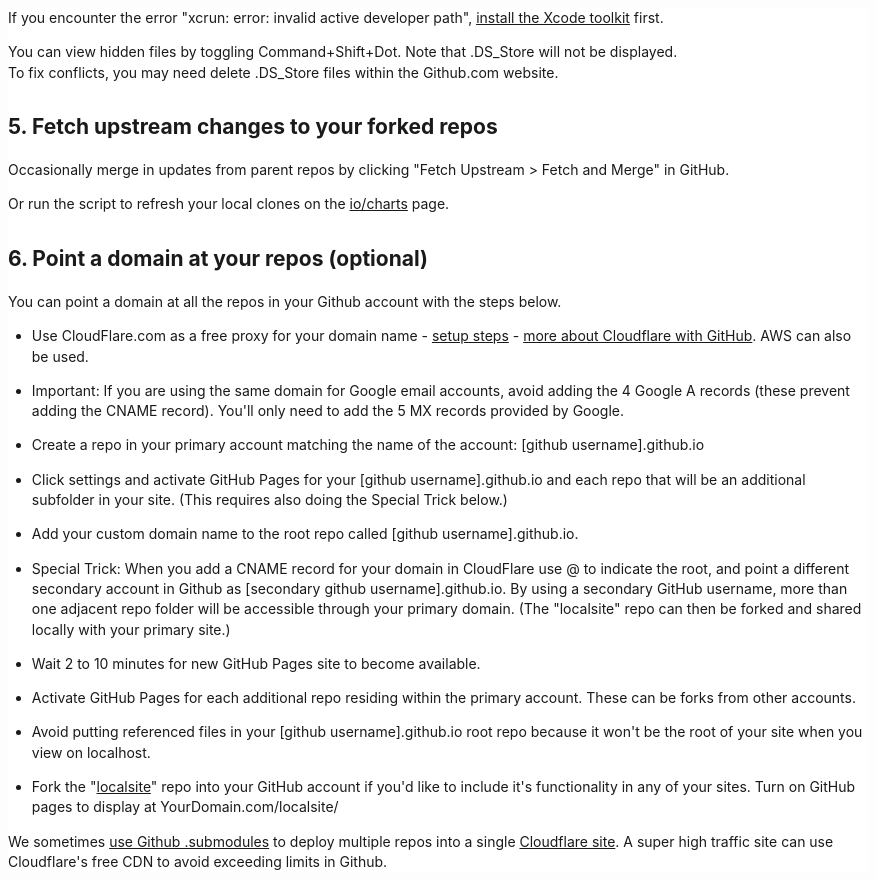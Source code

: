 If you encounter the error "xcrun: error: invalid active developer path", [install the Xcode toolkit](https://ma.ttias.be/mac-os-xcrun-error-invalid-active-developer-path-missing-xcrun/) first.  

You can view hidden files by toggling Command+Shift+Dot. Note that .DS_Store will not be displayed.<br>
To fix conflicts, you may need delete .DS_Store files within the Github.com website.  


<section id="fetch-upstream"></section>

## 5. Fetch upstream changes to your forked repos

Occasionally merge in updates from parent repos by clicking "Fetch Upstream > Fetch and Merge" in GitHub.

Or run the script to refresh your local clones on the [io/charts](../../../io/charts/) page.



<section id="domain"></section>

## 6. Point a domain at your repos (optional)

You can point a domain at all the repos in your Github account with the steps below.  


- Use CloudFlare.com as a free proxy for your domain name - [setup steps](../cloudflare/) - [more about Cloudflare with GitHub](https://www.toptal.com/github/unlimited-scale-web-hosting-github-pages-cloudflare). AWS can also be used.  
- Important: If you are using the same domain for Google email accounts, avoid adding the 4 Google A records (these prevent adding the CNAME record). You'll only need to add the 5 MX records provided by Google.  
- Create a repo in your primary account matching the name of the account: [github username].github.io  
- Click settings and activate GitHub Pages for your [github username].github.io and each repo that will be an additional subfolder in your site. (This requires also doing the Special Trick below.)  
- Add your custom domain name to the root repo called [github username].github.io.  
- Special Trick: When you add a CNAME record for your domain in CloudFlare use @ to indicate the root, and point a different secondary account in Github as [secondary github username].github.io. By using a secondary GitHub username, more than one adjacent repo folder will be accessible through your primary domain. (The "localsite" repo can then be forked and shared locally with your primary site.) 

- Wait 2 to 10 minutes for new GitHub Pages site to become available.
- Activate GitHub Pages for each additional repo residing within the primary account. These can be forks from other accounts.  
- Avoid putting referenced files in your [github username].github.io root repo because it won't be the root of your site when you view on localhost.  
- Fork the "[localsite](https://github.com/modelearth/localsite/)" repo into your GitHub account if you'd like to include it's functionality in any of your sites. Turn on GitHub pages to display at YourDomain.com/localsite/  

We sometimes [use Github .submodules](../submodules/) to deploy multiple repos into a single [Cloudflare site](../cloudflare/). A super high traffic site can use Cloudflare's free CDN to avoid exceeding limits in Github.
